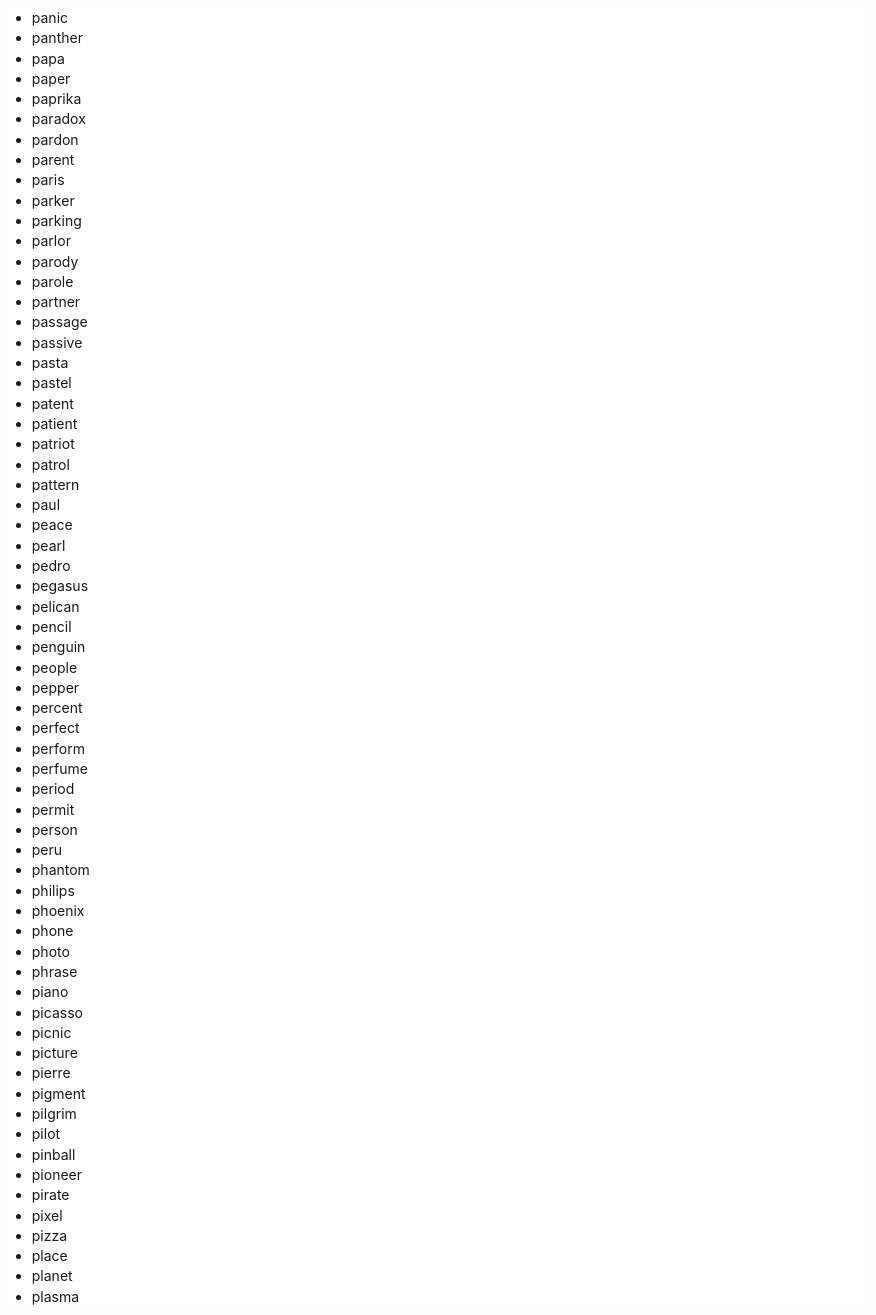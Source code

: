 * panic
* panther
* papa
* paper
* paprika
* paradox
* pardon
* parent
* paris
* parker
* parking
* parlor
* parody
* parole
* partner
* passage
* passive
* pasta
* pastel
* patent
* patient
* patriot
* patrol
* pattern
* paul
* peace
* pearl
* pedro
* pegasus
* pelican
* pencil
* penguin
* people
* pepper
* percent
* perfect
* perform
* perfume
* period
* permit
* person
* peru
* phantom
* philips
* phoenix
* phone
* photo
* phrase
* piano
* picasso
* picnic
* picture
* pierre
* pigment
* pilgrim
* pilot
* pinball
* pioneer
* pirate
* pixel
* pizza
* place
* planet
* plasma